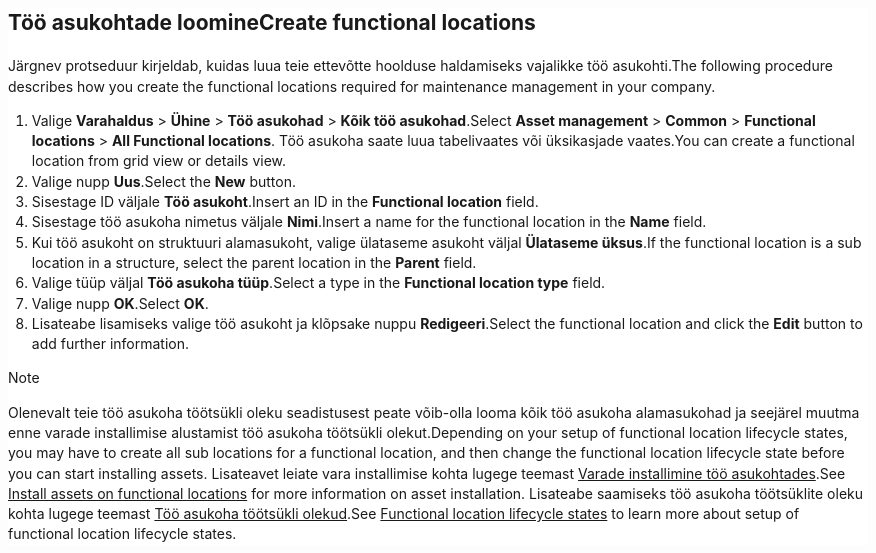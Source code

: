 ## <a name="create-functional-locations"></a><span data-ttu-id="4b01c-125">Töö asukohtade loomine</span><span class="sxs-lookup"><span data-stu-id="4b01c-125">Create functional locations</span></span>

<span data-ttu-id="4b01c-126">Järgnev protseduur kirjeldab, kuidas luua teie ettevõtte hoolduse haldamiseks vajalikke töö asukohti.</span><span class="sxs-lookup"><span data-stu-id="4b01c-126">The following procedure describes how you create the functional locations required for maintenance management in your company.</span></span>

1. <span data-ttu-id="4b01c-127">Valige **Varahaldus** > **Ühine** > **Töö asukohad** > **Kõik töö asukohad**.</span><span class="sxs-lookup"><span data-stu-id="4b01c-127">Select **Asset management** > **Common** > **Functional locations** > **All Functional locations**.</span></span> <span data-ttu-id="4b01c-128">Töö asukoha saate luua tabelivaates või üksikasjade vaates.</span><span class="sxs-lookup"><span data-stu-id="4b01c-128">You can create a functional location from grid view or details view.</span></span>
2. <span data-ttu-id="4b01c-129">Valige nupp **Uus**.</span><span class="sxs-lookup"><span data-stu-id="4b01c-129">Select the **New** button.</span></span>
3. <span data-ttu-id="4b01c-130">Sisestage ID väljale **Töö asukoht**.</span><span class="sxs-lookup"><span data-stu-id="4b01c-130">Insert an ID in the **Functional location** field.</span></span>
4. <span data-ttu-id="4b01c-131">Sisestage töö asukoha nimetus väljale **Nimi**.</span><span class="sxs-lookup"><span data-stu-id="4b01c-131">Insert a name for the functional location in the **Name** field.</span></span>
5. <span data-ttu-id="4b01c-132">Kui töö asukoht on struktuuri alamasukoht, valige ülataseme asukoht väljal **Ülataseme üksus**.</span><span class="sxs-lookup"><span data-stu-id="4b01c-132">If the functional location is a sub location in a structure, select the parent location in the **Parent** field.</span></span>
6. <span data-ttu-id="4b01c-133">Valige tüüp väljal **Töö asukoha tüüp**.</span><span class="sxs-lookup"><span data-stu-id="4b01c-133">Select a type in the **Functional location type** field.</span></span>
7. <span data-ttu-id="4b01c-134">Valige nupp **OK**.</span><span class="sxs-lookup"><span data-stu-id="4b01c-134">Select **OK**.</span></span>
8. <span data-ttu-id="4b01c-135">Lisateabe lisamiseks valige töö asukoht ja klõpsake nuppu **Redigeeri**.</span><span class="sxs-lookup"><span data-stu-id="4b01c-135">Select the functional location and click the **Edit** button to add further information.</span></span>

>[!NOTE]
><span data-ttu-id="4b01c-136">Olenevalt teie töö asukoha töötsükli oleku seadistusest peate võib-olla looma kõik töö asukoha alamasukohad ja seejärel muutma enne varade installimise alustamist töö asukoha töötsükli olekut.</span><span class="sxs-lookup"><span data-stu-id="4b01c-136">Depending on your setup of functional location lifecycle states, you may have to create all sub locations for a functional location, and then change the functional location lifecycle state before you can start installing assets.</span></span> <span data-ttu-id="4b01c-137">Lisateavet leiate vara installimise kohta lugege teemast [Varade installimine töö asukohtades](../functional-locations/install-objects-on-functional-locations.md).</span><span class="sxs-lookup"><span data-stu-id="4b01c-137">See [Install assets on functional locations](../functional-locations/install-objects-on-functional-locations.md) for more information on asset installation.</span></span> <span data-ttu-id="4b01c-138">Lisateabe saamiseks töö asukoha töötsüklite oleku kohta lugege teemast [Töö asukoha töötsükli olekud](../setup-for-functional-locations/functional-location-stages.md).</span><span class="sxs-lookup"><span data-stu-id="4b01c-138">See [Functional location lifecycle states](../setup-for-functional-locations/functional-location-stages.md) to learn more about setup of functional location lifecycle states.</span></span>
